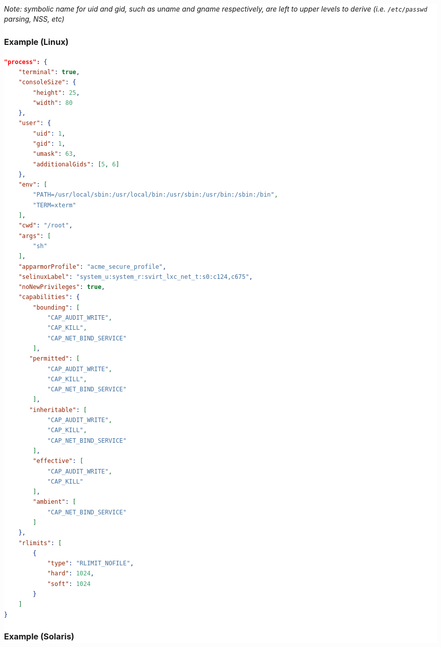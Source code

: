 _Note: symbolic name for uid and gid, such as uname and gname respectively, are left to upper levels to derive (i.e. `/etc/passwd` parsing, NSS, etc)_

### Example (Linux)

```json
"process": {
    "terminal": true,
    "consoleSize": {
        "height": 25,
        "width": 80
    },
    "user": {
        "uid": 1,
        "gid": 1,
        "umask": 63,
        "additionalGids": [5, 6]
    },
    "env": [
        "PATH=/usr/local/sbin:/usr/local/bin:/usr/sbin:/usr/bin:/sbin:/bin",
        "TERM=xterm"
    ],
    "cwd": "/root",
    "args": [
        "sh"
    ],
    "apparmorProfile": "acme_secure_profile",
    "selinuxLabel": "system_u:system_r:svirt_lxc_net_t:s0:c124,c675",
    "noNewPrivileges": true,
    "capabilities": {
        "bounding": [
            "CAP_AUDIT_WRITE",
            "CAP_KILL",
            "CAP_NET_BIND_SERVICE"
        ],
       "permitted": [
            "CAP_AUDIT_WRITE",
            "CAP_KILL",
            "CAP_NET_BIND_SERVICE"
        ],
       "inheritable": [
            "CAP_AUDIT_WRITE",
            "CAP_KILL",
            "CAP_NET_BIND_SERVICE"
        ],
        "effective": [
            "CAP_AUDIT_WRITE",
            "CAP_KILL"
        ],
        "ambient": [
            "CAP_NET_BIND_SERVICE"
        ]
    },
    "rlimits": [
        {
            "type": "RLIMIT_NOFILE",
            "hard": 1024,
            "soft": 1024
        }
    ]
}
```
### Example (Solaris)


[apparmor]: https://wiki.ubuntu.com/AppArmor
[cgroup-v1-memory_2]: https://www.kernel.org/doc/Documentation/cgroup-v1/memory.txt
[no-new-privs]: https://www.kernel.org/doc/Documentation/prctl/no_new_privs.txt
[proc_2]: https://www.kernel.org/doc/Documentation/filesystems/proc.txt
[umask.2]: http://pubs.opengroup.org/onlinepubs/009695399/functions/umask.html
[semver-v2.0.0]: http://semver.org/spec/v2.0.0.html
[ieee-1003.1-2008-xbd-c8.1]: http://pubs.opengroup.org/onlinepubs/9699919799/basedefs/V1_chap08.html#tag_08_01
[ieee-1003.1-2008-functions-exec]: http://pubs.opengroup.org/onlinepubs/9699919799/functions/exec.html
[naming-a-volume]: https://aka.ms/nb3hqb
[capabilities.7]: http://man7.org/linux/man-pages/man7/capabilities.7.html
[mount.2]: http://man7.org/linux/man-pages/man2/mount.2.html
[mount.8]: http://man7.org/linux/man-pages/man8/mount.8.html
[mount.8-filesystem-independent]: http://man7.org/linux/man-pages/man8/mount.8.html#FILESYSTEM-INDEPENDENT_MOUNT_OPTIONS
[mount.8-filesystem-specific]: http://man7.org/linux/man-pages/man8/mount.8.html#FILESYSTEM-SPECIFIC_MOUNT_OPTIONS
[getrlimit.2]: http://man7.org/linux/man-pages/man2/getrlimit.2.html
[getrlimit.3]: http://pubs.opengroup.org/onlinepubs/9699919799/functions/getrlimit.html
[stdin.3]: http://man7.org/linux/man-pages/man3/stdin.3.html
[uts-namespace.7]: http://man7.org/linux/man-pages/man7/namespaces.7.html
[zonecfg.1m]: http://docs.oracle.com/cd/E86824_01/html/E54764/zonecfg-1m.html